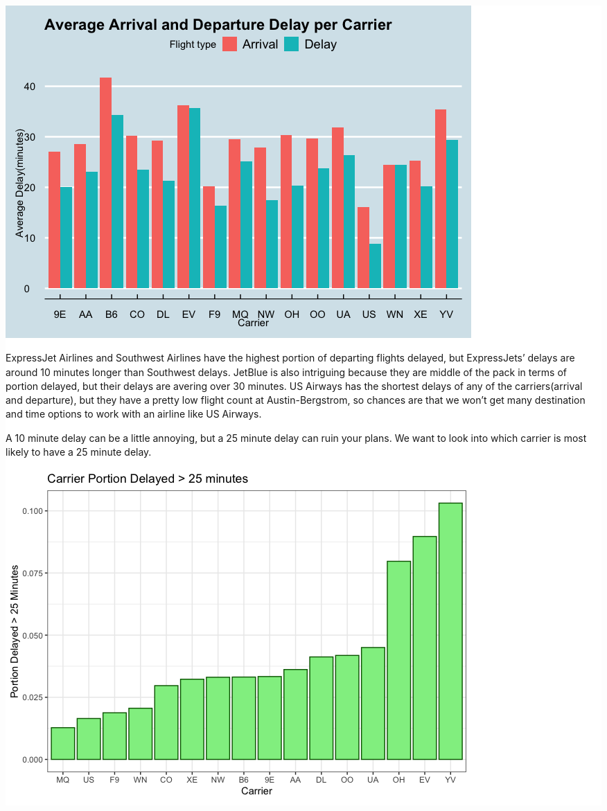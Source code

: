 ![](STA-380-Exercises_files/figure-markdown_strict/unnamed-chunk-15-1.png)

ExpressJet Airlines and Southwest Airlines have the highest portion of
departing flights delayed, but ExpressJets’ delays are around 10 minutes
longer than Southwest delays. JetBlue is also intriguing because they
are middle of the pack in terms of portion delayed, but their delays are
avering over 30 minutes. US Airways has the shortest delays of any of
the carriers(arrival and departure), but they have a pretty low flight
count at Austin-Bergstrom, so chances are that we won’t get many
destination and time options to work with an airline like US Airways.

A 10 minute delay can be a little annoying, but a 25 minute delay can
ruin your plans. We want to look into which carrier is most likely to
have a 25 minute delay.

![](STA-380-Exercises_files/figure-markdown_strict/carrier25-1.png)